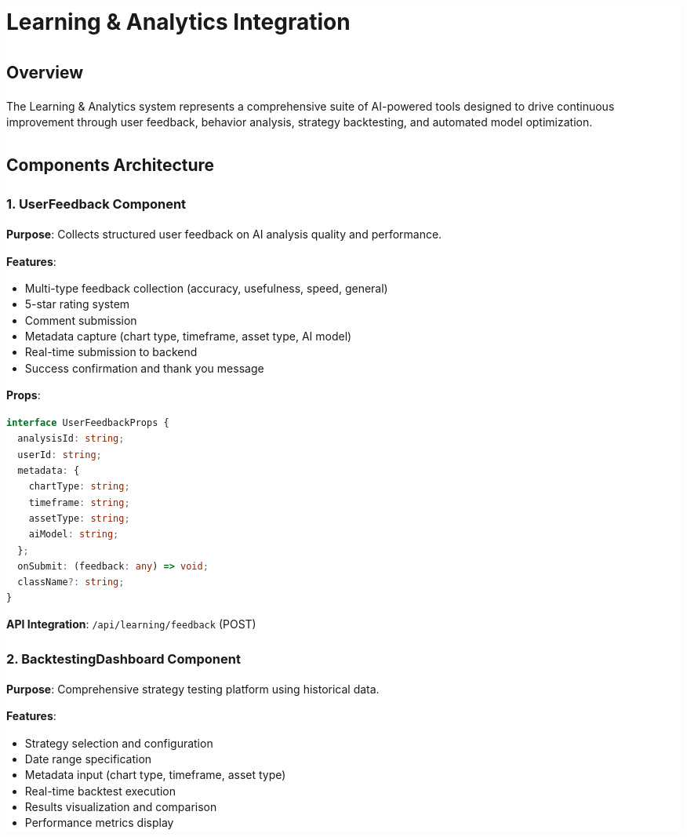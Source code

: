 # Learning & Analytics Integration

## Overview

The Learning & Analytics system represents a comprehensive suite of AI-powered tools designed to drive continuous improvement through user feedback, behavior analysis, strategy backtesting, and automated model optimization.

## Components Architecture

### 1. UserFeedback Component

**Purpose**: Collects structured user feedback on AI analysis quality and performance.

**Features**:
- Multi-type feedback collection (accuracy, usefulness, speed, general)
- 5-star rating system
- Comment submission
- Metadata capture (chart type, timeframe, asset type, AI model)
- Real-time submission to backend
- Success confirmation and thank you message

**Props**:
```typescript
interface UserFeedbackProps {
  analysisId: string;
  userId: string;
  metadata: {
    chartType: string;
    timeframe: string;
    assetType: string;
    aiModel: string;
  };
  onSubmit: (feedback: any) => void;
  className?: string;
}
```

**API Integration**: `/api/learning/feedback` (POST)

### 2. BacktestingDashboard Component

**Purpose**: Comprehensive strategy testing platform using historical data.

**Features**:
- Strategy selection and configuration
- Date range specification
- Metadata input (chart type, timeframe, asset type)
- Real-time backtest execution
- Results visualization and comparison
- Performance metrics display
